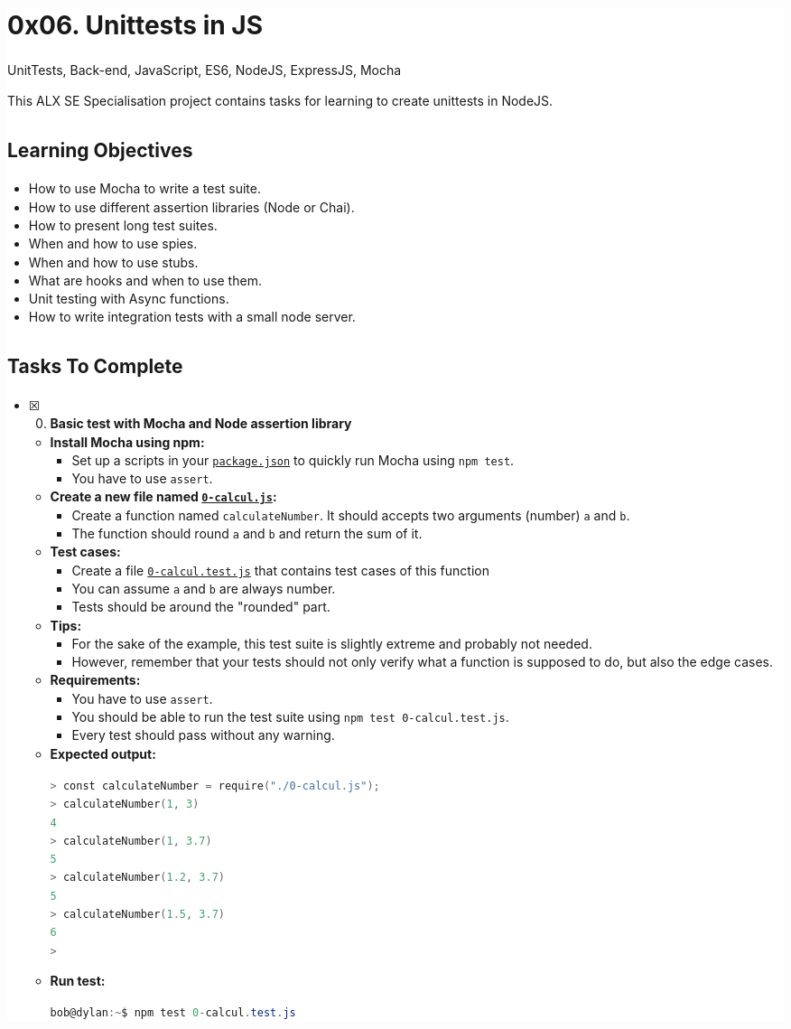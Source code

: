 # 0x06. Unittests in JS
UnitTests, Back-end, JavaScript, ES6, NodeJS, ExpressJS, Mocha

This ALX SE Specialisation project contains tasks for learning to create unittests in NodeJS.

## Learning Objectives

+ How to use Mocha to write a test suite.
+ How to use different assertion libraries (Node or Chai).
+ How to present long test suites.
+ When and how to use spies.
+ When and how to use stubs.
+ What are hooks and when to use them.
+ Unit testing with Async functions.
+ How to write integration tests with a small node server.

## Tasks To Complete

+ [x] 0. **Basic test with Mocha and Node assertion library**
  + **Install Mocha using npm:**
    + Set up a scripts in your [`package.json`](package.json) to quickly run Mocha using `npm test`.
    + You have to use `assert`.
  + **Create a new file named [`0-calcul.js`](0-calcul.js):**
    + Create a function named `calculateNumber`. It should accepts two arguments (number) `a` and `b`.
    + The function should round `a` and `b` and return the sum of it.
  + **Test cases:**
    + Create a file [`0-calcul.test.js`](0-calcul.test.js) that contains test cases of this function
    + You can assume `a` and `b` are always number.
    + Tests should be around the "rounded" part.
  + **Tips:**
    + For the sake of the example, this test suite is slightly extreme and probably not needed.
    + However, remember that your tests should not only verify what a function is supposed to do, but also the edge cases.
  + **Requirements:**
    + You have to use `assert`.
    + You should be able to run the test suite using `npm test 0-calcul.test.js`.
    + Every test should pass without any warning.
  + **Expected output:**
    ```powershell
    > const calculateNumber = require("./0-calcul.js");
    > calculateNumber(1, 3)
    4
    > calculateNumber(1, 3.7)
    5
    > calculateNumber(1.2, 3.7)
    5
    > calculateNumber(1.5, 3.7)
    6
    >
    ```
  + **Run test:**
    ```powershell
    bob@dylan:~$ npm test 0-calcul.test.js
